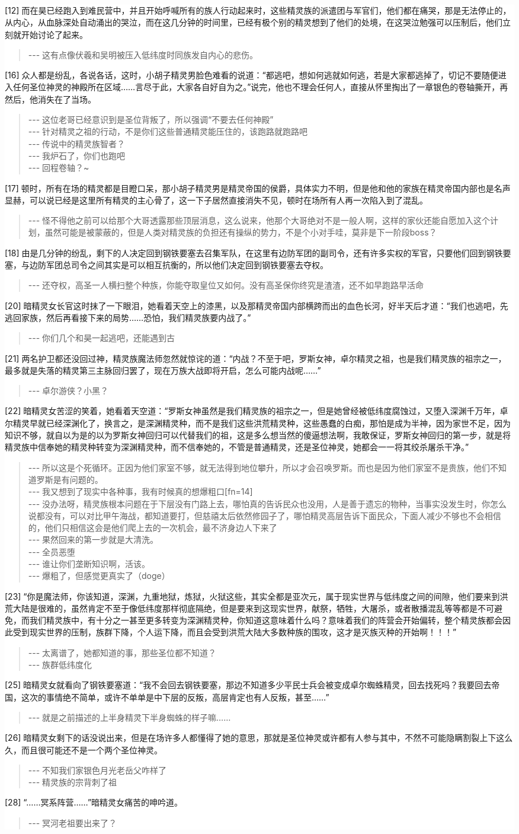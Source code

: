 [12] 而在昊已经跑入到难民营中，并且开始呼喊所有的族人行动起来时，这些精灵族的派遣团与军官们，他们都在痛哭，那是无法停止的，从内心，从血脉深处自动涌出的哭泣，而在这几分钟的时间里，已经有极个别的精灵想到了他们的处境，在这哭泣勉强可以压制后，他们立刻就开始讨论了起来。
>--- 这有点像伏羲和吴明被压入低纬度时同族发自内心的悲伤。<br>

[16] 众人都是纷乱，各说各话，这时，小胡子精灵男脸色难看的说道：“都逃吧，想如何逃就如何逃，若是大家都逃掉了，切记不要随便进入任何圣位神灵的神殿所在区域……言尽于此，大家各自好自为之。”说完，他也不理会任何人，直接从怀里掏出了一章银色的卷轴撕开，再然后，他消失在了当场。
>--- 这位老哥已经意识到是圣位背叛了，所以强调“不要去任何神殿”<br>
>--- 针对精灵之祖的行动，不是你们这些普通精灵能压住的，该跑路就跑路吧<br>
>--- 传说中的精灵族智者？<br>
>--- 我炉石了，你们也跑吧<br>
>--- 回程卷轴？~<br>

[17] 顿时，所有在场的精灵都是目瞪口呆，那小胡子精灵男是精灵帝国的侯爵，具体实力不明，但是他和他的家族在精灵帝国内部也是名声显赫，可以说已经是这里所有精灵的主心骨了，这一下子居然直接消失不见，顿时在场所有人再一次陷入到了混乱。
>--- 怪不得他之前可以给那个大哥透露那些顶层消息，这么说来，他那个大哥绝对不是一般人啊，这样的家伙还能自愿加入这个计划，虽然可能是被蒙蔽的，但是人类对精灵族的负担还有操纵的势力，不是个小对手哇，莫非是下一阶段boss？<br>

[18] 由是几分钟的纷乱，剩下的人决定回到钢铁要塞去召集军队，在这里有边防军团的副司令，还有许多实权的军官，只要他们回到钢铁要塞，与边防军团总司令之间其实是可以相互抗衡的，所以他们决定回到钢铁要塞去夺权。
>--- 还夺权，高圣一人横扫整个种族，你能夺取皇位又如何。没有高圣保你终究是渣渣，还不如早跑路早活命<br>

[20] 暗精灵女长官这时抹了一下眼泪，她看着天空上的漆黑，以及那精灵帝国内部横跨而出的血色长河，好半天后才道：“我们也逃吧，先逃回家族，然后再看接下来的局势……恐怕，我们精灵族要内战了。”
>--- 你们几个和昊一起逃吧，还能遇到古<br>

[21] 两名护卫都还没回过神，精灵族魔法师忽然就惊诧的道：“内战？不至于吧，罗斯女神，卓尔精灵之祖，也是我们精灵族的祖宗之一，最多就是失落的精灵第三主脉回归罢了，现在万族大战即将开启，怎么可能内战呢……”
>--- 卓尔游侠？小黑？<br>

[22] 暗精灵女苦涩的笑着，她看着天空道：“罗斯女神虽然是我们精灵族的祖宗之一，但是她曾经被低纬度腐蚀过，又堕入深渊千万年，卓尔精灵早就已经深渊化了，换言之，是深渊精灵种，而不是我们这些洪荒精灵种，这些愚蠢的白痴，那怕是成为半神，因为家世不足，因为知识不够，就自以为是的以为罗斯女神回归可以代替我们的祖，这是多么想当然的傻逼想法啊，我敢保证，罗斯女神回归的第一步，就是将精灵族中信奉她的精灵种转变为深渊精灵种，而不信奉她的，不管是普通精灵，还是圣位神灵，她都会一一将其绞杀屠杀干净。”
>--- 所以这是个死循环。正因为他们家室不够，就无法得到地位攀升，所以才会召唤罗斯。而也是因为他们家室不是贵族，他们不知道罗斯是有问题的。<br>
>--- 我又想到了现实中各种事，我有时候真的想爆粗口[fn=14]<br>
>--- 没办法呀，精灵族根本问题在于下层没有门路上去，哪怕真的告诉民众也没用，人是善于遗忘的物种，当事实没发生时，你怎么说都没有，可以对比甲午海战，都知道要打，但慈禧太后依然修园子了，哪怕精灵高层告诉下面民众，下面人减少不够也不会相信的，他们只相信这会是他们爬上去的一次机会，最不济身边人下来了<br>
>--- 果然回来的第一步就是大清洗。<br>
>--- 全员恶堕<br>
>--- 谁让你们垄断知识啊，活该。<br>
>--- 爆粗了，但感觉更真实了（doge）<br>

[23] “你是魔法师，你该知道，深渊，九重地狱，炼狱，火狱这些，其实全都是亚次元，属于现实世界与低纬度之间的间隙，他们要来到洪荒大陆是很难的，虽然肯定不至于像低纬度那样彻底隔绝，但是要来到这现实世界，献祭，牺牲，大屠杀，或者散播混乱等等都是不可避免，而我们精灵族中，有十分之一甚至更多转变为深渊精灵种，你知道这意味着什么吗？意味着我们的阵营会开始偏转，整个精灵族都会因此受到现实世界的压制，族群下降，个人运下降，而且会受到洪荒大陆大多数种族的围攻，这才是灭族灭种的开始啊！！！”
>--- 太离谱了，她都知道的事，那些圣位都不知道？<br>
>--- 族群低纬度化<br>

[25] 暗精灵女就看向了钢铁要塞道：“我不会回去钢铁要塞，那边不知道多少平民士兵会被变成卓尔蜘蛛精灵，回去找死吗？我要回去帝国，这次的事情绝不简单，或许不单单是中下层的反叛，高层肯定也有人反叛，甚至……”
>--- 就是之前描述的上半身精灵下半身蜘蛛的样子嘛……<br>

[26] 暗精灵女剩下的话没说出来，但是在场许多人都懂得了她的意思，那就是圣位神灵或许都有人参与其中，不然不可能隐瞒割裂上下这么久，而且很可能还不是一个两个圣位神灵。
>--- 不知我们家银色月光老岳父咋样了<br>
>--- 精灵族的宗背刺了祖<br>

[28] “……冥系阵营……”暗精灵女痛苦的呻吟道。
>--- 冥河老祖要出来了？<br>
